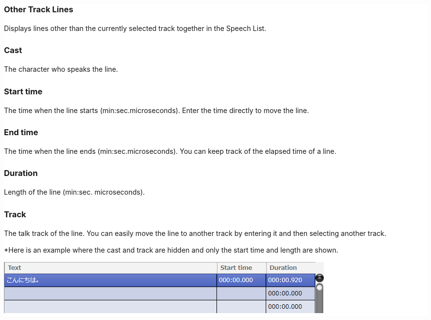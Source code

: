 ### Other Track Lines

Displays lines other than the currently selected track together in the Speech List.

### Cast

The character who speaks the line.

### Start time

The time when the line starts (min:sec.microseconds). Enter the time directly to move the line.

### End time

The time when the line ends (min:sec.microseconds). You can keep track of the elapsed time of a line.

### Duration

Length of the line (min:sec. microseconds).

### Track

The talk track of the line. You can easily move the line to another track by entering it and then selecting another track.

\*Here is an example where the cast and track are hidden and only the start time and length are shown.

![view setting example](images/talk_01_7.png)

[^1]:Translator's Note: The actual situation is to start from the previous pause (such as punctuation mark) of `《》`.
[^2]:Translator's Note: Only lines within this track will be selected.
